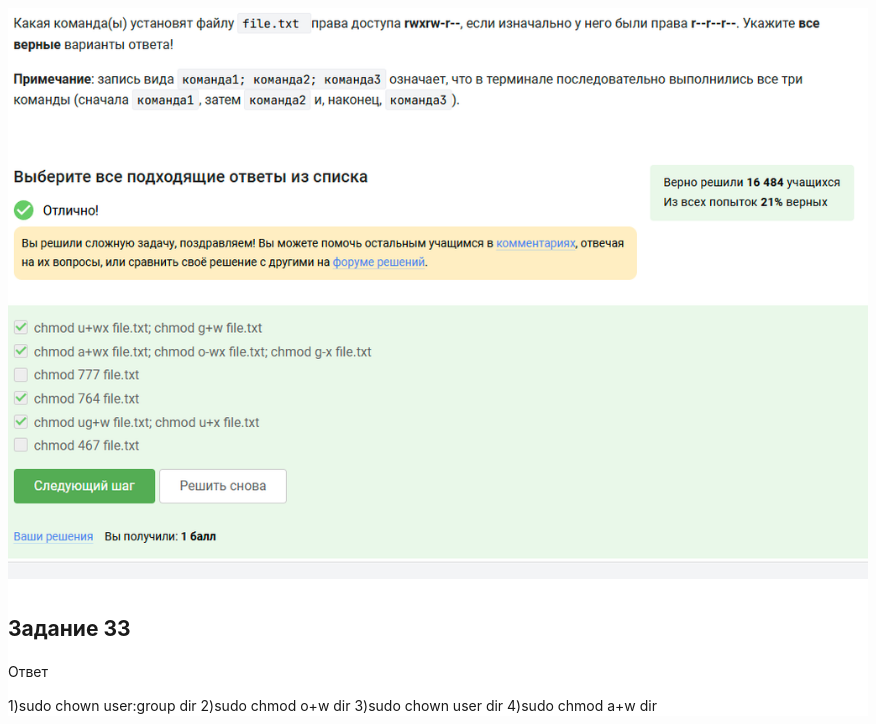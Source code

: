 ![sc36](./image/36.png)

## Задание 33

Ответ 

1)sudo chown user:group dir
2)sudo chmod o+w dir 
3)sudo chown user dir
4)sudo chmod a+w dir
